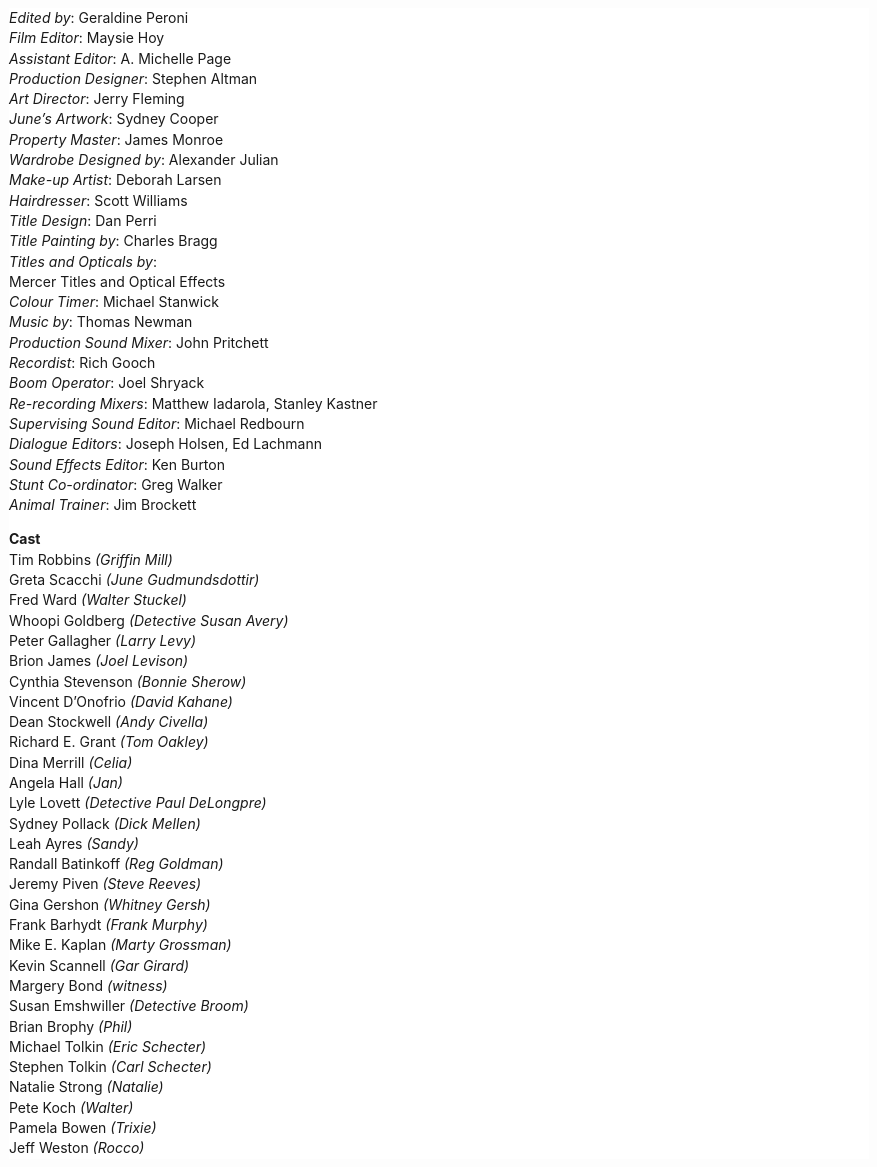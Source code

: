 _Edited by_: Geraldine Peroni  
_Film Editor_: Maysie Hoy  
_Assistant Editor_: A. Michelle Page  
_Production Designer_: Stephen Altman  
_Art Director_: Jerry Fleming  
_June’s Artwork_: Sydney Cooper  
_Property Master_: James Monroe  
_Wardrobe Designed by_: Alexander Julian  
_Make-up Artist_: Deborah Larsen  
_Hairdresser_: Scott Williams  
_Title Design_: Dan Perri  
_Title Painting by_: Charles Bragg  
_Titles and Opticals by_:  
Mercer Titles and Optical Effects  
_Colour Timer_: Michael Stanwick  
_Music by_: Thomas Newman  
_Production Sound Mixer_: John Pritchett  
_Recordist_: Rich Gooch  
_Boom Operator_: Joel Shryack  
_Re-recording Mixers_: Matthew Iadarola, Stanley Kastner  
_Supervising Sound Editor_: Michael Redbourn  
_Dialogue Editors_: Joseph Holsen, Ed Lachmann  
_Sound Effects Editor_: Ken Burton  
_Stunt Co-ordinator_: Greg Walker  
_Animal Trainer_: Jim Brockett  

**Cast**  
Tim Robbins _(Griffin Mill)_  
Greta Scacchi _(June Gudmundsdottir)_  
Fred Ward _(Walter Stuckel)_  
Whoopi Goldberg _(Detective Susan Avery)_  
Peter Gallagher _(Larry Levy)_  
Brion James _(Joel Levison)_  
Cynthia Stevenson _(Bonnie Sherow)_  
Vincent D’Onofrio _(David Kahane)_  
Dean Stockwell _(Andy Civella)_  
Richard E. Grant _(Tom Oakley)_  
Dina Merrill _(Celia)_  
Angela Hall _(Jan)_  
Lyle Lovett _(Detective Paul DeLongpre)_  
Sydney Pollack _(Dick Mellen)_  
Leah Ayres _(Sandy)_  
Randall Batinkoff _(Reg Goldman)_  
Jeremy Piven _(Steve Reeves)_  
Gina Gershon _(Whitney Gersh)_  
Frank Barhydt _(Frank Murphy)_  
Mike E. Kaplan _(Marty Grossman)_  
Kevin Scannell _(Gar Girard)_  
Margery Bond _(witness)_  
Susan Emshwiller _(Detective Broom)_  
Brian Brophy _(Phil)_  
Michael Tolkin _(Eric Schecter)_  
Stephen Tolkin _(Carl Schecter)_  
Natalie Strong _(Natalie)_  
Pete Koch _(Walter)_  
Pamela Bowen _(Trixie)_  
Jeff Weston _(Rocco)_  